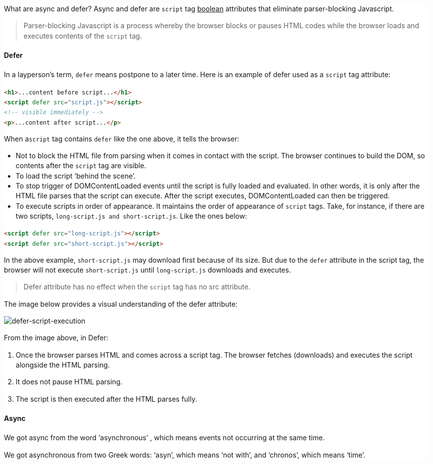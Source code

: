 What are async and defer? Async and defer are `script` tag [boolean](https://developer.mozilla.org/en-US/docs/Glossary/Boolean) attributes that eliminate parser-blocking Javascript.

> Parser-blocking Javascript is a process whereby the browser blocks or pauses HTML codes while the browser loads and executes contents of the `script` tag.
> 
#### Defer
In a layperson’s term, `defer` means postpone to a later time.
Here is an example of defer used as a `script` tag attribute:

```HTML
<h1>...content before script...</h1>
<script defer src="script.js"></script>
<!-- visible immediately -->
<p>...content after script...</p>
```
When a`script` tag contains `defer` like the one above, it tells the browser:

* Not to block the HTML file from parsing when it comes in contact with the script. The browser continues to build the DOM, so contents after the `script` tag are visible.
* To load the script ‘behind the scene’.
* To stop trigger of DOMContentLoaded events until the script is fully loaded and evaluated. In other words, it is only after the HTML file parses that the script can execute. After the script executes, DOMContentLoaded can then be triggered.
* To execute scripts in order of appearance. It maintains the order of appearance of `script` tags. Take, for instance, if there are two scripts, `long-script.js and short-script.js`. Like the ones below:

```HTML
<script defer src="long-script.js"></script>
<script defer src="short-script.js"></script>
```
In the above example, `short-script.js` may download first because of its size. But due to the `defer` attribute in the script tag, the browser will not execute `short-script.js` until `long-script.js` downloads and executes.

> Defer attribute has no effect when the `script` tag has no src attribute.

The image below provides a visual understanding of the defer attribute:

![defer-script-execution](Defer-script-Execution.png)

From the image above, in Defer:

1. Once the browser parses HTML and comes across a script tag. The browser fetches (downloads) and executes the script alongside the HTML parsing.

2. It does not pause HTML parsing.
3. The script is then executed after the HTML parses fully.

#### Async
We got async from the word ‘asynchronous’ , which means events not occurring at the same time. 

We got asynchronous from two Greek words: ‘asyn’, which means ‘not with’, and ‘chronos’, which means ‘time’.
